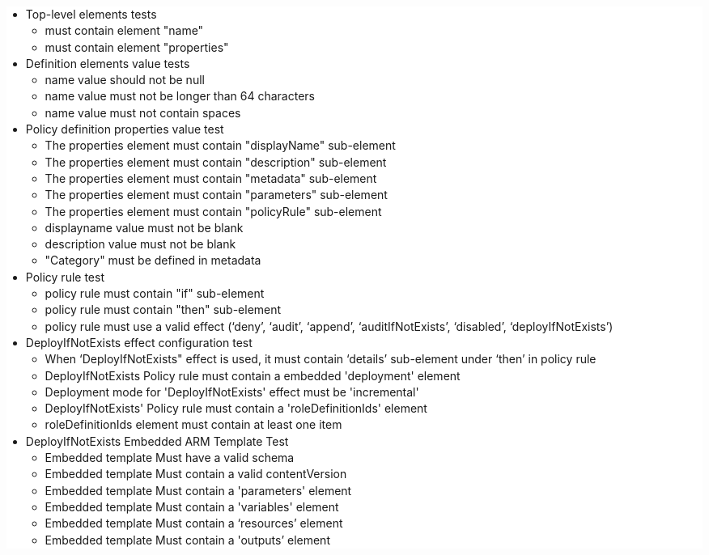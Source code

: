 <ul>
    <li>Top-level elements tests
<ul>
    <li>must contain element "name"</li>
    <li>must contain element "properties"</li>
</ul>
</li>
    <li>Definition elements value tests
<ul>
    <li>name value should not be null</li>
    <li>name value must not be longer than 64 characters</li>
    <li>name value must not contain spaces</li>
</ul>
</li>
    <li>Policy definition properties value test
<ul>
    <li>The properties element must contain "displayName" sub-element</li>
    <li>The properties element must contain "description" sub-element</li>
    <li>The properties element must contain "metadata" sub-element</li>
    <li>The properties element must contain "parameters" sub-element</li>
    <li>The properties element must contain "policyRule" sub-element</li>
    <li>displayname value must not be blank</li>
    <li>description value must not be blank</li>
    <li>"Category" must be defined in metadata</li>
</ul>
</li>
    <li>Policy rule test
<ul>
    <li>policy rule must contain "if" sub-element</li>
    <li>policy rule must contain "then" sub-element</li>
    <li>policy rule must use a valid effect (‘deny’, ‘audit’, ‘append’, ‘auditIfNotExists’, ‘disabled’, ‘deployIfNotExists’)</li>
</ul>
</li>
    <li>DeployIfNotExists effect configuration test
<ul>
    <li>When ‘DeployIfNotExists" effect is used, it must contain ‘details’ sub-element under ‘then’ in policy rule</li>
    <li>DeployIfNotExists Policy rule must contain a embedded 'deployment' element</li>
    <li>Deployment mode for 'DeployIfNotExists' effect must be 'incremental'</li>
    <li>DeployIfNotExists' Policy rule must contain a 'roleDefinitionIds' element</li>
    <li>roleDefinitionIds element must contain at least one item</li>
</ul>
</li>
    <li>DeployIfNotExists Embedded ARM Template Test
<ul>
    <li>Embedded template Must have a valid schema</li>
    <li>Embedded template Must contain a valid contentVersion</li>
    <li>Embedded template Must contain a 'parameters' element</li>
    <li>Embedded template Must contain a 'variables' element</li>
    <li>Embedded template Must contain a ‘resources’ element</li>
    <li>Embedded template Must contain a 'outputs’ element</li>
</ul>
</li>
</ul>
